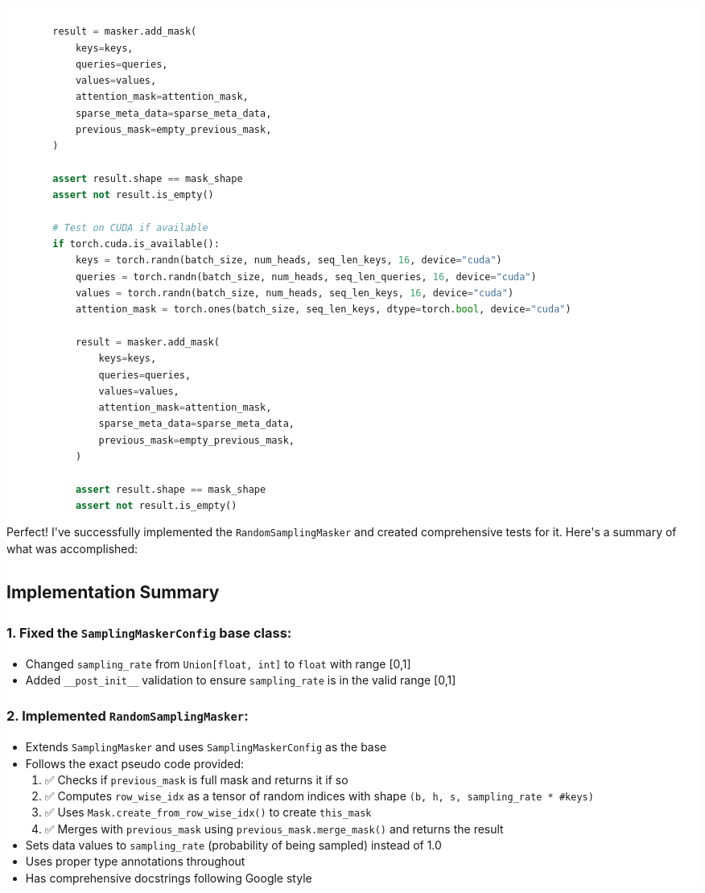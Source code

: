 ```python

        result = masker.add_mask(
            keys=keys,
            queries=queries,
            values=values,
            attention_mask=attention_mask,
            sparse_meta_data=sparse_meta_data,
            previous_mask=empty_previous_mask,
        )

        assert result.shape == mask_shape
        assert not result.is_empty()

        # Test on CUDA if available
        if torch.cuda.is_available():
            keys = torch.randn(batch_size, num_heads, seq_len_keys, 16, device="cuda")
            queries = torch.randn(batch_size, num_heads, seq_len_queries, 16, device="cuda")
            values = torch.randn(batch_size, num_heads, seq_len_keys, 16, device="cuda")
            attention_mask = torch.ones(batch_size, seq_len_keys, dtype=torch.bool, device="cuda")

            result = masker.add_mask(
                keys=keys,
                queries=queries,
                values=values,
                attention_mask=attention_mask,
                sparse_meta_data=sparse_meta_data,
                previous_mask=empty_previous_mask,
            )

            assert result.shape == mask_shape
            assert not result.is_empty()
```

Perfect! I've successfully implemented the `RandomSamplingMasker` and created comprehensive tests for it. Here's a summary of what was accomplished:

## Implementation Summary

### 1. **Fixed the `SamplingMaskerConfig` base class**:
- Changed `sampling_rate` from `Union[float, int]` to `float` with range [0,1]
- Added `__post_init__` validation to ensure `sampling_rate` is in the valid range [0,1]

### 2. **Implemented `RandomSamplingMasker`**:
- Extends `SamplingMasker` and uses `SamplingMaskerConfig` as the base
- Follows the exact pseudo code provided:
  1. ✅ Checks if `previous_mask` is full mask and returns it if so
  2. ✅ Computes `row_wise_idx` as a tensor of random indices with shape `(b, h, s, sampling_rate * #keys)`
  3. ✅ Uses `Mask.create_from_row_wise_idx()` to create `this_mask`
  4. ✅ Merges with `previous_mask` using `previous_mask.merge_mask()` and returns the result
- Sets data values to `sampling_rate` (probability of being sampled) instead of 1.0
- Uses proper type annotations throughout
- Has comprehensive docstrings following Google style
